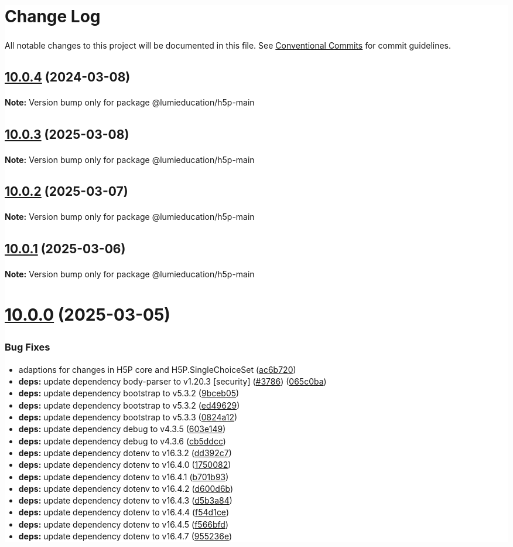 # Change Log

All notable changes to this project will be documented in this file.
See [Conventional Commits](https://conventionalcommits.org) for commit guidelines.

## [10.0.4](https://github.com/Lumieducation/H5P-Nodejs-library/compare/v10.0.3...v10.0.4) (2024-03-08)

**Note:** Version bump only for package @lumieducation/h5p-main

## [10.0.3](https://github.com/Lumieducation/H5P-Nodejs-library/compare/v10.0.2...v10.0.3) (2025-03-08)

**Note:** Version bump only for package @lumieducation/h5p-main

## [10.0.2](https://github.com/Lumieducation/H5P-Nodejs-library/compare/v10.0.1...v10.0.2) (2025-03-07)

**Note:** Version bump only for package @lumieducation/h5p-main

## [10.0.1](https://github.com/Lumieducation/H5P-Nodejs-library/compare/v10.0.0...v10.0.1) (2025-03-06)

**Note:** Version bump only for package @lumieducation/h5p-main

# [10.0.0](https://github.com/Lumieducation/H5P-Nodejs-library/compare/v9.3.2...v10.0.0) (2025-03-05)

### Bug Fixes

- adaptions for changes in H5P core and H5P.SingleChoiceSet ([ac6b720](https://github.com/Lumieducation/H5P-Nodejs-library/commit/ac6b7209c95f27578d66fa87b7cfcd3fa1155823))
- **deps:** update dependency body-parser to v1.20.3 [security] ([#3786](https://github.com/Lumieducation/H5P-Nodejs-library/issues/3786)) ([065c0ba](https://github.com/Lumieducation/H5P-Nodejs-library/commit/065c0ba7539be705eadae00fdf1606aeff75b702))
- **deps:** update dependency bootstrap to v5.3.2 ([9bceb05](https://github.com/Lumieducation/H5P-Nodejs-library/commit/9bceb05f753834e9e31f2147774b5c17654b15de))
- **deps:** update dependency bootstrap to v5.3.2 ([ed49629](https://github.com/Lumieducation/H5P-Nodejs-library/commit/ed49629d3d0f22904fbb2e3fb5f3afd30036dd3b))
- **deps:** update dependency bootstrap to v5.3.3 ([0824a12](https://github.com/Lumieducation/H5P-Nodejs-library/commit/0824a123f495bf7e48475ed3abae8b054111a447))
- **deps:** update dependency debug to v4.3.5 ([603e149](https://github.com/Lumieducation/H5P-Nodejs-library/commit/603e1495e3204dafd2c4ab17ef45d7d166a0d177))
- **deps:** update dependency debug to v4.3.6 ([cb5ddcc](https://github.com/Lumieducation/H5P-Nodejs-library/commit/cb5ddcce0341ee83d193815d484cac70b3c0d3cf))
- **deps:** update dependency dotenv to v16.3.2 ([dd392c7](https://github.com/Lumieducation/H5P-Nodejs-library/commit/dd392c7e129df559114e96eae99593957c14cbe2))
- **deps:** update dependency dotenv to v16.4.0 ([1750082](https://github.com/Lumieducation/H5P-Nodejs-library/commit/175008258309ede72365aed0e08c47196f9056d4))
- **deps:** update dependency dotenv to v16.4.1 ([b701b93](https://github.com/Lumieducation/H5P-Nodejs-library/commit/b701b93c74c9275b4a6c6db9df694ed0fab6ca11))
- **deps:** update dependency dotenv to v16.4.2 ([d600d6b](https://github.com/Lumieducation/H5P-Nodejs-library/commit/d600d6b8b1d7af8678f0bc82b04cd55c7e00b5b3))
- **deps:** update dependency dotenv to v16.4.3 ([d5b3a84](https://github.com/Lumieducation/H5P-Nodejs-library/commit/d5b3a84e46de469aaf3ec4ceb91526a251b17d60))
- **deps:** update dependency dotenv to v16.4.4 ([f54d1ce](https://github.com/Lumieducation/H5P-Nodejs-library/commit/f54d1ce28f48e5b8234bd24e543015ef0909e988))
- **deps:** update dependency dotenv to v16.4.5 ([f566bfd](https://github.com/Lumieducation/H5P-Nodejs-library/commit/f566bfd36abcf1b38803dfa8539db72372d83886))
- **deps:** update dependency dotenv to v16.4.7 ([955236e](https://github.com/Lumieducation/H5P-Nodejs-library/commit/955236e9a3fac748bf71ee728b40ee91438300c3))